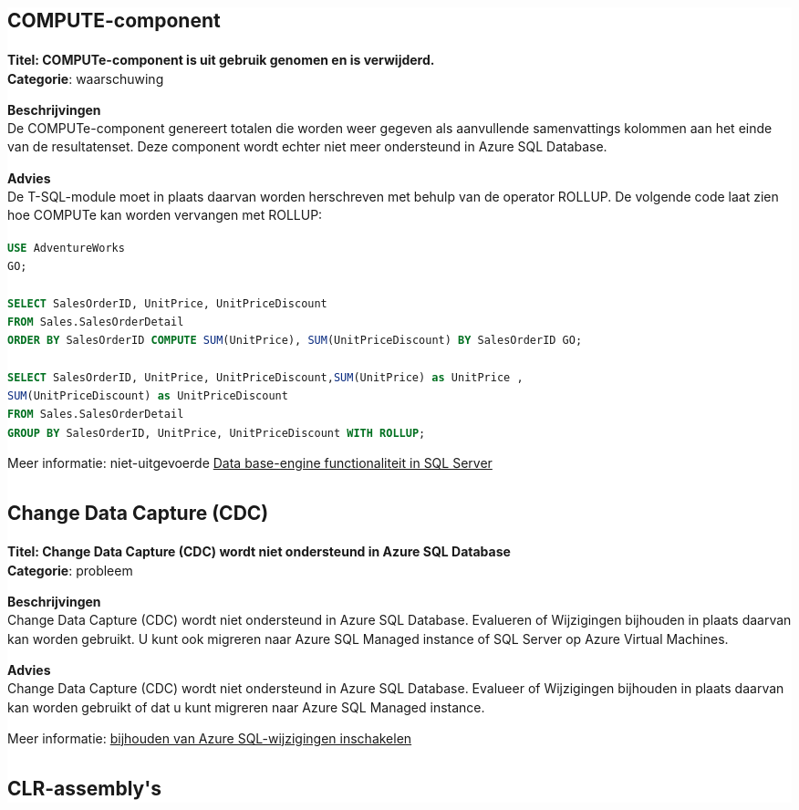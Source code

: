 ## <a name="compute-clause"></a>COMPUTE-component<a id="ComputeClause"></a>

**Titel: COMPUTe-component is uit gebruik genomen en is verwijderd.**   
**Categorie**: waarschuwing   

**Beschrijvingen**   
De COMPUTe-component genereert totalen die worden weer gegeven als aanvullende samenvattings kolommen aan het einde van de resultatenset. Deze component wordt echter niet meer ondersteund in Azure SQL Database. 


**Advies**   
De T-SQL-module moet in plaats daarvan worden herschreven met behulp van de operator ROLLUP. De volgende code laat zien hoe COMPUTe kan worden vervangen met ROLLUP: 

```sql 
USE AdventureWorks 
GO;  

SELECT SalesOrderID, UnitPrice, UnitPriceDiscount 
FROM Sales.SalesOrderDetail 
ORDER BY SalesOrderID COMPUTE SUM(UnitPrice), SUM(UnitPriceDiscount) BY SalesOrderID GO; 

SELECT SalesOrderID, UnitPrice, UnitPriceDiscount,SUM(UnitPrice) as UnitPrice , 
SUM(UnitPriceDiscount) as UnitPriceDiscount 
FROM Sales.SalesOrderDetail 
GROUP BY SalesOrderID, UnitPrice, UnitPriceDiscount WITH ROLLUP; 
```

Meer informatie: niet-uitgevoerde [Data base-engine functionaliteit in SQL Server ](/previous-versions/sql/2014/database-engine/discontinued-database-engine-functionality-in-sql-server-2016#Denali)

## <a name="change-data-capture-cdc"></a>Change Data Capture (CDC)<a id="CDC"></a>

**Titel: Change Data Capture (CDC) wordt niet ondersteund in Azure SQL Database**   
**Categorie**: probleem   


**Beschrijvingen**   
Change Data Capture (CDC) wordt niet ondersteund in Azure SQL Database. Evalueren of Wijzigingen bijhouden in plaats daarvan kan worden gebruikt.  U kunt ook migreren naar Azure SQL Managed instance of SQL Server op Azure Virtual Machines. 


**Advies**   
Change Data Capture (CDC) wordt niet ondersteund in Azure SQL Database. Evalueer of Wijzigingen bijhouden in plaats daarvan kan worden gebruikt of dat u kunt migreren naar Azure SQL Managed instance.

Meer informatie: [bijhouden van Azure SQL-wijzigingen inschakelen](https://social.technet.microsoft.com/wiki/contents/articles/2976.azure-sql-how-to-enable-change-tracking.aspx)

## <a name="clr-assemblies"></a>CLR-assembly's<a id="ClrAssemblies"></a>
